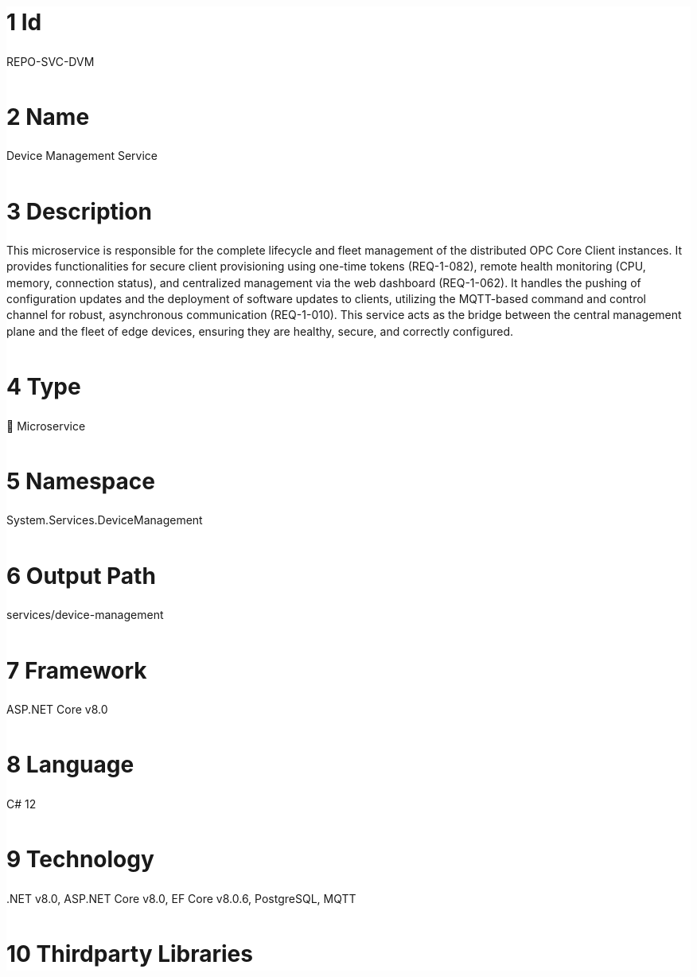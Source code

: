 # 1 Id

REPO-SVC-DVM

# 2 Name

Device Management Service

# 3 Description

This microservice is responsible for the complete lifecycle and fleet management of the distributed OPC Core Client instances. It provides functionalities for secure client provisioning using one-time tokens (REQ-1-082), remote health monitoring (CPU, memory, connection status), and centralized management via the web dashboard (REQ-1-062). It handles the pushing of configuration updates and the deployment of software updates to clients, utilizing the MQTT-based command and control channel for robust, asynchronous communication (REQ-1-010). This service acts as the bridge between the central management plane and the fleet of edge devices, ensuring they are healthy, secure, and correctly configured.

# 4 Type

🔹 Microservice

# 5 Namespace

System.Services.DeviceManagement

# 6 Output Path

services/device-management

# 7 Framework

ASP.NET Core v8.0

# 8 Language

C# 12

# 9 Technology

.NET v8.0, ASP.NET Core v8.0, EF Core v8.0.6, PostgreSQL, MQTT

# 10 Thirdparty Libraries
